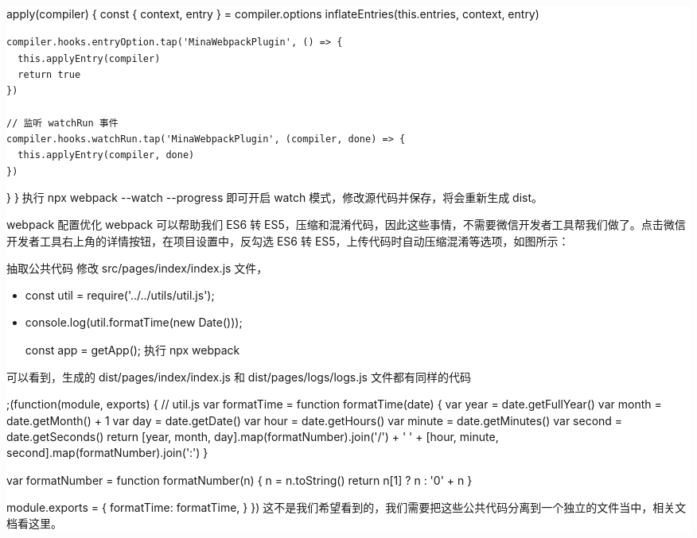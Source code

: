  apply(compiler) {
    const { context, entry } = compiler.options
    inflateEntries(this.entries, context, entry)

    compiler.hooks.entryOption.tap('MinaWebpackPlugin', () => {
      this.applyEntry(compiler)
      return true
    })

    // 监听 watchRun 事件
    compiler.hooks.watchRun.tap('MinaWebpackPlugin', (compiler, done) => {
      this.applyEntry(compiler, done)
    })
  }
}
执行 npx webpack --watch --progress 即可开启 watch 模式，修改源代码并保存，将会重新生成 dist。

webpack 配置优化
webpack 可以帮助我们 ES6 转 ES5，压缩和混淆代码，因此这些事情，不需要微信开发者工具帮我们做了。点击微信开发者工具右上角的详情按钮，在项目设置中，反勾选 ES6 转 ES5，上传代码时自动压缩混淆等选项，如图所示：



抽取公共代码
修改 src/pages/index/index.js 文件，

+ const util = require('../../utils/util.js');
+ console.log(util.formatTime(new Date()));

  const app = getApp();
执行 npx webpack

可以看到，生成的 dist/pages/index/index.js 和 dist/pages/logs/logs.js 文件都有同样的代码

;(function(module, exports) {
  // util.js
  var formatTime = function formatTime(date) {
    var year = date.getFullYear()
    var month = date.getMonth() + 1
    var day = date.getDate()
    var hour = date.getHours()
    var minute = date.getMinutes()
    var second = date.getSeconds()
    return [year, month, day].map(formatNumber).join('/') + ' ' + [hour, minute, second].map(formatNumber).join(':')
  }

  var formatNumber = function formatNumber(n) {
    n = n.toString()
    return n[1] ? n : '0' + n
  }

  module.exports = {
    formatTime: formatTime,
  }
})
这不是我们希望看到的，我们需要把这些公共代码分离到一个独立的文件当中，相关文档看这里。
